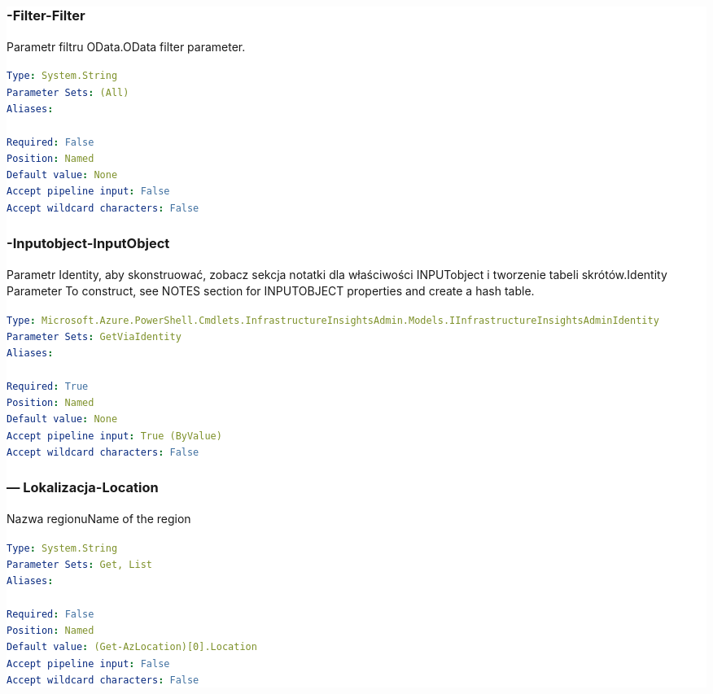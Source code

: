 ### <span data-ttu-id="d9d3b-118">-Filter</span><span class="sxs-lookup"><span data-stu-id="d9d3b-118">-Filter</span></span>
<span data-ttu-id="d9d3b-119">Parametr filtru OData.</span><span class="sxs-lookup"><span data-stu-id="d9d3b-119">OData filter parameter.</span></span>

```yaml
Type: System.String
Parameter Sets: (All)
Aliases:

Required: False
Position: Named
Default value: None
Accept pipeline input: False
Accept wildcard characters: False

```

### <span data-ttu-id="d9d3b-120">-Inputobject</span><span class="sxs-lookup"><span data-stu-id="d9d3b-120">-InputObject</span></span>
<span data-ttu-id="d9d3b-121">Parametr Identity, aby skonstruować, zobacz sekcja notatki dla właściwości INPUTobject i tworzenie tabeli skrótów.</span><span class="sxs-lookup"><span data-stu-id="d9d3b-121">Identity Parameter To construct, see NOTES section for INPUTOBJECT properties and create a hash table.</span></span>

```yaml
Type: Microsoft.Azure.PowerShell.Cmdlets.InfrastructureInsightsAdmin.Models.IInfrastructureInsightsAdminIdentity
Parameter Sets: GetViaIdentity
Aliases:

Required: True
Position: Named
Default value: None
Accept pipeline input: True (ByValue)
Accept wildcard characters: False

```

### <span data-ttu-id="d9d3b-122">— Lokalizacja</span><span class="sxs-lookup"><span data-stu-id="d9d3b-122">-Location</span></span>
<span data-ttu-id="d9d3b-123">Nazwa regionu</span><span class="sxs-lookup"><span data-stu-id="d9d3b-123">Name of the region</span></span>

```yaml
Type: System.String
Parameter Sets: Get, List
Aliases:

Required: False
Position: Named
Default value: (Get-AzLocation)[0].Location
Accept pipeline input: False
Accept wildcard characters: False

```
